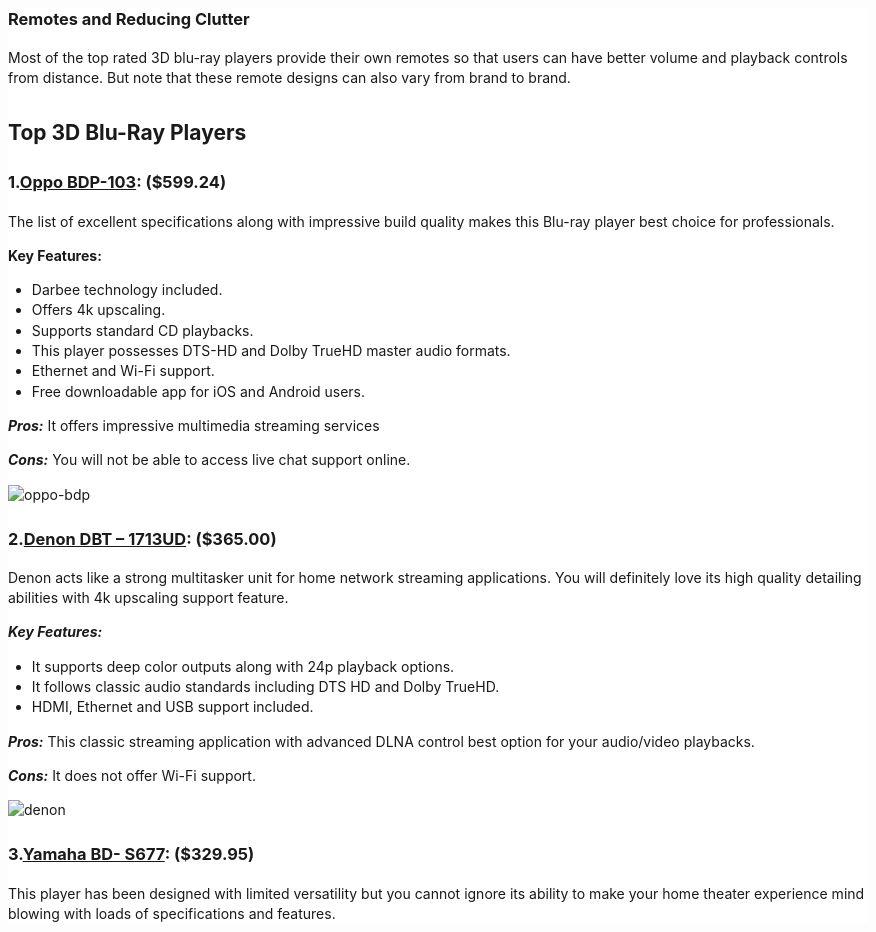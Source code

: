 
### Remotes and Reducing Clutter

Most of the top rated 3D blu-ray players provide their own remotes so that users can have better volume and playback controls from distance. But note that these remote designs can also vary from brand to brand.

## Top 3D Blu-Ray Players

### 1.[Oppo BDP-103](https://www.amazon.com/OPPO-BDP-103-Universal-DVD-Audio-Blu-ray/dp/B009LRR5AQ): ($599.24)

The list of excellent specifications along with impressive build quality makes this Blu-ray player best choice for professionals.

**Key Features:**

* Darbee technology included.
* Offers 4k upscaling.
* Supports standard CD playbacks.
* This player possesses DTS-HD and Dolby TrueHD master audio formats.
* Ethernet and Wi-Fi support.
* Free downloadable app for iOS and Android users.

**_Pros:_** It offers impressive multimedia streaming services

**_Cons:_** You will not be able to access live chat support online.

![oppo-bdp ](https://images.wondershare.com/filmora/article-images/oppo-bdp.jpg)

### 2.[Denon DBT – 1713UD](https://www.denon.co.uk/uk/product/homecinema/blurayplayer/dbt1713ud): ($365.00)

Denon acts like a strong multitasker unit for home network streaming applications. You will definitely love its high quality detailing abilities with 4k upscaling support feature.

**_Key Features:_**

* It supports deep color outputs along with 24p playback options.
* It follows classic audio standards including DTS HD and Dolby TrueHD.
* HDMI, Ethernet and USB support included.

**_Pros:_** This classic streaming application with advanced DLNA control best option for your audio/video playbacks.

**_Cons:_** It does not offer Wi-Fi support.

![denon ](https://images.wondershare.com/filmora/article-images/denon.jpg)

### 3.[Yamaha BD- S677](http://usa.yamaha.com/products/audio-visual/blu-ray%5Fplayers%5Fand%5Fdvd%5Fplayers/blu-ray-players/bd-s677%5Fw/): ($329.95)

This player has been designed with limited versatility but you cannot ignore its ability to make your home theater experience mind blowing with loads of specifications and features.
